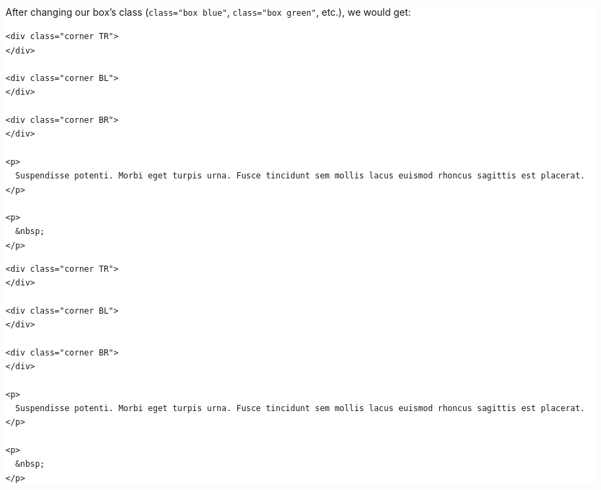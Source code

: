 After changing our box&#8217;s class (`class="box blue"`, `class="box green"`, etc.), we would get:

<div class="oneThird">
  <div class="box red">
    <div class="corner TL">
    </div>
    
    <div class="corner TR">
    </div>
    
    <div class="corner BL">
    </div>
    
    <div class="corner BR">
    </div>
    
    <p>
      Suspendisse potenti. Morbi eget turpis urna. Fusce tincidunt sem mollis lacus euismod rhoncus sagittis est placerat.
    </p>
    
    <p>
      &nbsp;
    </p>
  </div>
</div>

<div class="oneThird">
  <div class="box blue">
    <div class="corner TL">
    </div>
    
    <div class="corner TR">
    </div>
    
    <div class="corner BL">
    </div>
    
    <div class="corner BR">
    </div>
    
    <p>
      Suspendisse potenti. Morbi eget turpis urna. Fusce tincidunt sem mollis lacus euismod rhoncus sagittis est placerat.
    </p>
    
    <p>
      &nbsp;
    </p>
  </div>
</div>

<div class="oneThird">
  <div class="box green">
    <div class="corner TL">
    </div>
    